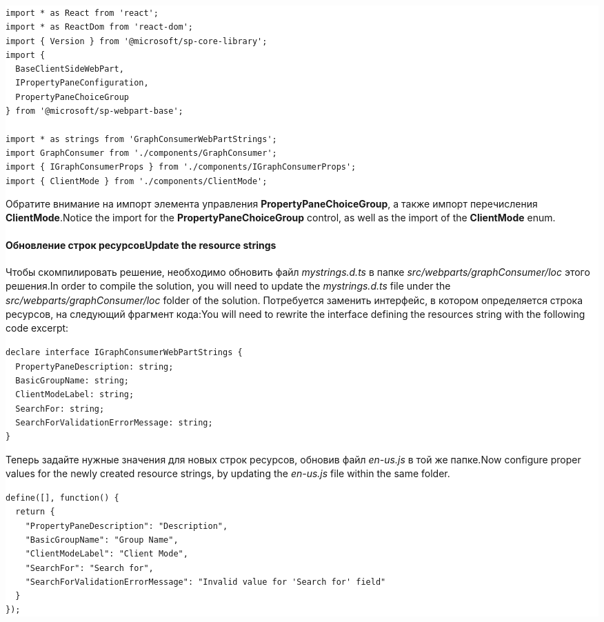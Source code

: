 ```TS
import * as React from 'react';
import * as ReactDom from 'react-dom';
import { Version } from '@microsoft/sp-core-library';
import {
  BaseClientSideWebPart,
  IPropertyPaneConfiguration,
  PropertyPaneChoiceGroup
} from '@microsoft/sp-webpart-base';

import * as strings from 'GraphConsumerWebPartStrings';
import GraphConsumer from './components/GraphConsumer';
import { IGraphConsumerProps } from './components/IGraphConsumerProps';
import { ClientMode } from './components/ClientMode';
```

<span data-ttu-id="d24d0-164">Обратите внимание на импорт элемента управления **PropertyPaneChoiceGroup**, а также импорт перечисления **ClientMode**.</span><span class="sxs-lookup"><span data-stu-id="d24d0-164">Notice the import for the **PropertyPaneChoiceGroup** control, as well as the import of the **ClientMode** enum.</span></span>

#### <a name="UpdateResourceStrings"></a><span data-ttu-id="d24d0-165">Обновление строк ресурсов</span><span class="sxs-lookup"><span data-stu-id="d24d0-165">Update the resource strings</span></span>
<span data-ttu-id="d24d0-166">Чтобы скомпилировать решение, необходимо обновить файл *mystrings.d.ts* в папке *src/webparts/graphConsumer/loc* этого решения.</span><span class="sxs-lookup"><span data-stu-id="d24d0-166">In order to compile the solution, you will need to update the *mystrings.d.ts* file under the *src/webparts/graphConsumer/loc* folder of the solution.</span></span> <span data-ttu-id="d24d0-167">Потребуется заменить интерфейс, в котором определяется строка ресурсов, на следующий фрагмент кода:</span><span class="sxs-lookup"><span data-stu-id="d24d0-167">You will need to rewrite the interface defining the resources string with the following code excerpt:</span></span>

```TS
declare interface IGraphConsumerWebPartStrings {
  PropertyPaneDescription: string;
  BasicGroupName: string;
  ClientModeLabel: string;
  SearchFor: string;
  SearchForValidationErrorMessage: string;
}
```

<span data-ttu-id="d24d0-168">Теперь задайте нужные значения для новых строк ресурсов, обновив файл *en-us.js* в той же папке.</span><span class="sxs-lookup"><span data-stu-id="d24d0-168">Now configure proper values for the newly created resource strings, by updating the *en-us.js* file within the same folder.</span></span>

```TS
define([], function() {
  return {
    "PropertyPaneDescription": "Description",
    "BasicGroupName": "Group Name",
    "ClientModeLabel": "Client Mode",
    "SearchFor": "Search for",
    "SearchForValidationErrorMessage": "Invalid value for 'Search for' field"
  }
});
```
